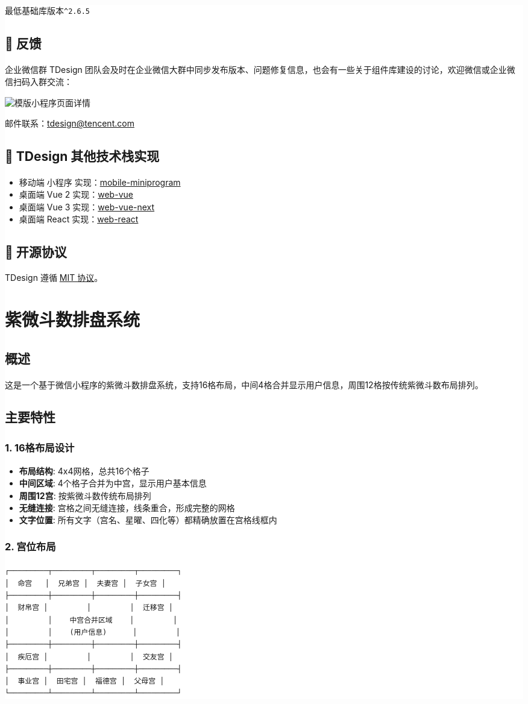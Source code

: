 最低基础库版本`^2.6.5`

## :dart: 反馈

企业微信群
TDesign 团队会及时在企业微信大群中同步发布版本、问题修复信息，也会有一些关于组件库建设的讨论，欢迎微信或企业微信扫码入群交流：

<img src="https://oteam-tdesign-1258344706.cos.ap-guangzhou.myqcloud.com/site/doc/TDesign%20IM.png" width = "200" height = "200" alt="模版小程序页面详情" align=center />

邮件联系：tdesign@tencent.com

## :link: TDesign 其他技术栈实现

- 移动端 小程序 实现：[mobile-miniprogram](https://github.com/Tencent/tdesign-miniprogram)
- 桌面端 Vue 2 实现：[web-vue](https://github.com/Tencent/tdesign-vue)
- 桌面端 Vue 3 实现：[web-vue-next](https://github.com/Tencent/tdesign-vue-next)
- 桌面端 React 实现：[web-react](https://github.com/Tencent/tdesign-react)

## :page_with_curl: 开源协议

TDesign 遵循 [MIT 协议](https://github.com/Tencent/tdesign-miniprogram-starter-retail/LICENSE)。

# 紫微斗数排盘系统

## 概述

这是一个基于微信小程序的紫微斗数排盘系统，支持16格布局，中间4格合并显示用户信息，周围12格按传统紫微斗数布局排列。

## 主要特性

### 1. 16格布局设计
- **布局结构**: 4x4网格，总共16个格子
- **中间区域**: 4个格子合并为中宫，显示用户基本信息
- **周围12宫**: 按紫微斗数传统布局排列
- **无缝连接**: 宫格之间无缝连接，线条重合，形成完整的网格
- **文字位置**: 所有文字（宫名、星曜、四化等）都精确放置在宫格线框内

### 2. 宫位布局
```
┌─────────┬─────────┬─────────┬─────────┐
│  命宫   │  兄弟宫 │  夫妻宫 │  子女宫 │
├─────────┼─────────┼─────────┼─────────┤
│  财帛宫 │         │         │  迁移宫 │
│         │    中宫合并区域    │         │
│         │    (用户信息)      │         │
├─────────┼─────────┼─────────┼─────────┤
│  疾厄宫 │         │         │  交友宫 │
├─────────┼─────────┼─────────┼─────────┤
│  事业宫 │  田宅宫 │  福德宫 │  父母宫 │
└─────────┴─────────┴─────────┴─────────┘
```
